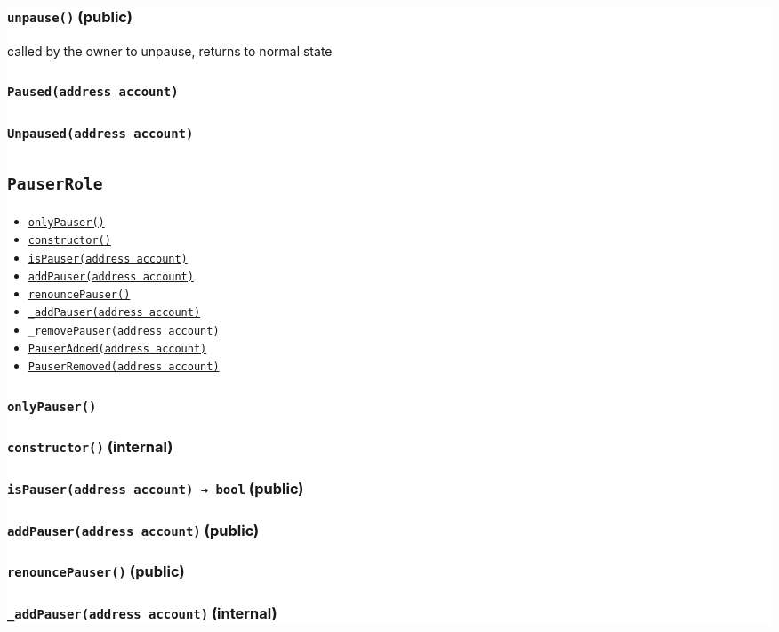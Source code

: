 ### <span id="Pausable-unpause--"></span> `unpause()` (public)

called by the owner to unpause, returns to normal state

### <span id="Pausable-Paused-address-"></span> `Paused(address account)`



### <span id="Pausable-Unpaused-address-"></span> `Unpaused(address account)`





## <span id="PauserRole"></span> `PauserRole`



- [`onlyPauser()`][PauserRole-onlyPauser--]
- [`constructor()`][PauserRole-constructor--]
- [`isPauser(address account)`][PauserRole-isPauser-address-]
- [`addPauser(address account)`][PauserRole-addPauser-address-]
- [`renouncePauser()`][PauserRole-renouncePauser--]
- [`_addPauser(address account)`][PauserRole-_addPauser-address-]
- [`_removePauser(address account)`][PauserRole-_removePauser-address-]
- [`PauserAdded(address account)`][PauserRole-PauserAdded-address-]
- [`PauserRemoved(address account)`][PauserRole-PauserRemoved-address-]
### <span id="PauserRole-onlyPauser--"></span> `onlyPauser()`



### <span id="PauserRole-constructor--"></span> `constructor()` (internal)



### <span id="PauserRole-isPauser-address-"></span> `isPauser(address account) → bool` (public)



### <span id="PauserRole-addPauser-address-"></span> `addPauser(address account)` (public)



### <span id="PauserRole-renouncePauser--"></span> `renouncePauser()` (public)



### <span id="PauserRole-_addPauser-address-"></span> `_addPauser(address account)` (internal)


[ERC20]: #ERC20
[ERC20-totalSupply--]: #ERC20-totalSupply--
[ERC20-balanceOf-address-]: #ERC20-balanceOf-address-
[ERC20-allowance-address-address-]: #ERC20-allowance-address-address-
[ERC20-transfer-address-uint256-]: #ERC20-transfer-address-uint256-
[ERC20-approve-address-uint256-]: #ERC20-approve-address-uint256-
[ERC20-transferFrom-address-address-uint256-]: #ERC20-transferFrom-address-address-uint256-
[ERC20-increaseAllowance-address-uint256-]: #ERC20-increaseAllowance-address-uint256-
[ERC20-decreaseAllowance-address-uint256-]: #ERC20-decreaseAllowance-address-uint256-
[ERC20-_transfer-address-address-uint256-]: #ERC20-_transfer-address-address-uint256-
[ERC20-_mint-address-uint256-]: #ERC20-_mint-address-uint256-
[ERC20-_burn-address-uint256-]: #ERC20-_burn-address-uint256-
[ERC20-_approve-address-address-uint256-]: #ERC20-_approve-address-address-uint256-
[ERC20-_burnFrom-address-uint256-]: #ERC20-_burnFrom-address-uint256-
[IERC20-Transfer-address-address-uint256-]: #IERC20-Transfer-address-address-uint256-
[IERC20-Approval-address-address-uint256-]: #IERC20-Approval-address-address-uint256-
[ERC20Burnable]: #ERC20Burnable
[ERC20Burnable-burn-uint256-]: #ERC20Burnable-burn-uint256-
[ERC20Burnable-burnFrom-address-uint256-]: #ERC20Burnable-burnFrom-address-uint256-
[ERC20-totalSupply--]: #ERC20-totalSupply--
[ERC20-balanceOf-address-]: #ERC20-balanceOf-address-
[ERC20-allowance-address-address-]: #ERC20-allowance-address-address-
[ERC20-transfer-address-uint256-]: #ERC20-transfer-address-uint256-
[ERC20-approve-address-uint256-]: #ERC20-approve-address-uint256-
[ERC20-transferFrom-address-address-uint256-]: #ERC20-transferFrom-address-address-uint256-
[ERC20-increaseAllowance-address-uint256-]: #ERC20-increaseAllowance-address-uint256-
[ERC20-decreaseAllowance-address-uint256-]: #ERC20-decreaseAllowance-address-uint256-
[ERC20-_transfer-address-address-uint256-]: #ERC20-_transfer-address-address-uint256-
[ERC20-_mint-address-uint256-]: #ERC20-_mint-address-uint256-
[ERC20-_burn-address-uint256-]: #ERC20-_burn-address-uint256-
[ERC20-_approve-address-address-uint256-]: #ERC20-_approve-address-address-uint256-
[ERC20-_burnFrom-address-uint256-]: #ERC20-_burnFrom-address-uint256-
[IERC20-Transfer-address-address-uint256-]: #IERC20-Transfer-address-address-uint256-
[IERC20-Approval-address-address-uint256-]: #IERC20-Approval-address-address-uint256-
[ERC20Capped]: #ERC20Capped
[MinterRole-onlyMinter--]: #MinterRole-onlyMinter--
[ERC20Capped-constructor-uint256-]: #ERC20Capped-constructor-uint256-
[ERC20Capped-cap--]: #ERC20Capped-cap--
[ERC20Capped-_mint-address-uint256-]: #ERC20Capped-_mint-address-uint256-
[ERC20Mintable-mint-address-uint256-]: #ERC20Mintable-mint-address-uint256-
[MinterRole-constructor--]: #MinterRole-constructor--
[MinterRole-isMinter-address-]: #MinterRole-isMinter-address-
[MinterRole-addMinter-address-]: #MinterRole-addMinter-address-
[MinterRole-renounceMinter--]: #MinterRole-renounceMinter--
[MinterRole-_addMinter-address-]: #MinterRole-_addMinter-address-
[MinterRole-_removeMinter-address-]: #MinterRole-_removeMinter-address-
[ERC20-totalSupply--]: #ERC20-totalSupply--
[ERC20-balanceOf-address-]: #ERC20-balanceOf-address-
[ERC20-allowance-address-address-]: #ERC20-allowance-address-address-
[ERC20-transfer-address-uint256-]: #ERC20-transfer-address-uint256-
[ERC20-approve-address-uint256-]: #ERC20-approve-address-uint256-
[ERC20-transferFrom-address-address-uint256-]: #ERC20-transferFrom-address-address-uint256-
[ERC20-increaseAllowance-address-uint256-]: #ERC20-increaseAllowance-address-uint256-
[ERC20-decreaseAllowance-address-uint256-]: #ERC20-decreaseAllowance-address-uint256-
[ERC20-_transfer-address-address-uint256-]: #ERC20-_transfer-address-address-uint256-
[ERC20-_burn-address-uint256-]: #ERC20-_burn-address-uint256-
[ERC20-_approve-address-address-uint256-]: #ERC20-_approve-address-address-uint256-
[ERC20-_burnFrom-address-uint256-]: #ERC20-_burnFrom-address-uint256-
[MinterRole-MinterAdded-address-]: #MinterRole-MinterAdded-address-
[MinterRole-MinterRemoved-address-]: #MinterRole-MinterRemoved-address-
[IERC20-Transfer-address-address-uint256-]: #IERC20-Transfer-address-address-uint256-
[IERC20-Approval-address-address-uint256-]: #IERC20-Approval-address-address-uint256-
[ERC20Detailed]: #ERC20Detailed
[ERC20Detailed-constructor-string-string-uint8-]: #ERC20Detailed-constructor-string-string-uint8-
[ERC20Detailed-name--]: #ERC20Detailed-name--
[ERC20Detailed-symbol--]: #ERC20Detailed-symbol--
[ERC20Detailed-decimals--]: #ERC20Detailed-decimals--
[IERC20-transfer-address-uint256-]: #IERC20-transfer-address-uint256-
[IERC20-approve-address-uint256-]: #IERC20-approve-address-uint256-
[IERC20-transferFrom-address-address-uint256-]: #IERC20-transferFrom-address-address-uint256-
[IERC20-totalSupply--]: #IERC20-totalSupply--
[IERC20-balanceOf-address-]: #IERC20-balanceOf-address-
[IERC20-allowance-address-address-]: #IERC20-allowance-address-address-
[IERC20-Transfer-address-address-uint256-]: #IERC20-Transfer-address-address-uint256-
[IERC20-Approval-address-address-uint256-]: #IERC20-Approval-address-address-uint256-
[ERC20Mintable]: #ERC20Mintable
[MinterRole-onlyMinter--]: #MinterRole-onlyMinter--
[ERC20Mintable-mint-address-uint256-]: #ERC20Mintable-mint-address-uint256-
[MinterRole-constructor--]: #MinterRole-constructor--
[MinterRole-isMinter-address-]: #MinterRole-isMinter-address-
[MinterRole-addMinter-address-]: #MinterRole-addMinter-address-
[MinterRole-renounceMinter--]: #MinterRole-renounceMinter--
[MinterRole-_addMinter-address-]: #MinterRole-_addMinter-address-
[MinterRole-_removeMinter-address-]: #MinterRole-_removeMinter-address-
[ERC20-totalSupply--]: #ERC20-totalSupply--
[ERC20-balanceOf-address-]: #ERC20-balanceOf-address-
[ERC20-allowance-address-address-]: #ERC20-allowance-address-address-
[ERC20-transfer-address-uint256-]: #ERC20-transfer-address-uint256-
[ERC20-approve-address-uint256-]: #ERC20-approve-address-uint256-
[ERC20-transferFrom-address-address-uint256-]: #ERC20-transferFrom-address-address-uint256-
[ERC20-increaseAllowance-address-uint256-]: #ERC20-increaseAllowance-address-uint256-
[ERC20-decreaseAllowance-address-uint256-]: #ERC20-decreaseAllowance-address-uint256-
[ERC20-_transfer-address-address-uint256-]: #ERC20-_transfer-address-address-uint256-
[ERC20-_mint-address-uint256-]: #ERC20-_mint-address-uint256-
[ERC20-_burn-address-uint256-]: #ERC20-_burn-address-uint256-
[ERC20-_approve-address-address-uint256-]: #ERC20-_approve-address-address-uint256-
[ERC20-_burnFrom-address-uint256-]: #ERC20-_burnFrom-address-uint256-
[MinterRole-MinterAdded-address-]: #MinterRole-MinterAdded-address-
[MinterRole-MinterRemoved-address-]: #MinterRole-MinterRemoved-address-
[IERC20-Transfer-address-address-uint256-]: #IERC20-Transfer-address-address-uint256-
[IERC20-Approval-address-address-uint256-]: #IERC20-Approval-address-address-uint256-
[ERC20Pausable]: #ERC20Pausable
[Pausable-whenNotPaused--]: #Pausable-whenNotPaused--
[Pausable-whenPaused--]: #Pausable-whenPaused--
[PauserRole-onlyPauser--]: #PauserRole-onlyPauser--
[ERC20Pausable-transfer-address-uint256-]: #ERC20Pausable-transfer-address-uint256-
[ERC20Pausable-transferFrom-address-address-uint256-]: #ERC20Pausable-transferFrom-address-address-uint256-
[ERC20Pausable-approve-address-uint256-]: #ERC20Pausable-approve-address-uint256-
[ERC20Pausable-increaseAllowance-address-uint256-]: #ERC20Pausable-increaseAllowance-address-uint256-
[ERC20Pausable-decreaseAllowance-address-uint256-]: #ERC20Pausable-decreaseAllowance-address-uint256-
[Pausable-constructor--]: #Pausable-constructor--
[Pausable-paused--]: #Pausable-paused--
[Pausable-pause--]: #Pausable-pause--
[Pausable-unpause--]: #Pausable-unpause--
[PauserRole-isPauser-address-]: #PauserRole-isPauser-address-
[PauserRole-addPauser-address-]: #PauserRole-addPauser-address-
[PauserRole-renouncePauser--]: #PauserRole-renouncePauser--
[PauserRole-_addPauser-address-]: #PauserRole-_addPauser-address-
[PauserRole-_removePauser-address-]: #PauserRole-_removePauser-address-
[ERC20-totalSupply--]: #ERC20-totalSupply--
[ERC20-balanceOf-address-]: #ERC20-balanceOf-address-
[ERC20-allowance-address-address-]: #ERC20-allowance-address-address-
[ERC20-_transfer-address-address-uint256-]: #ERC20-_transfer-address-address-uint256-
[ERC20-_mint-address-uint256-]: #ERC20-_mint-address-uint256-
[ERC20-_burn-address-uint256-]: #ERC20-_burn-address-uint256-
[ERC20-_approve-address-address-uint256-]: #ERC20-_approve-address-address-uint256-
[ERC20-_burnFrom-address-uint256-]: #ERC20-_burnFrom-address-uint256-
[Pausable-Paused-address-]: #Pausable-Paused-address-
[Pausable-Unpaused-address-]: #Pausable-Unpaused-address-
[PauserRole-PauserAdded-address-]: #PauserRole-PauserAdded-address-
[PauserRole-PauserRemoved-address-]: #PauserRole-PauserRemoved-address-
[IERC20-Transfer-address-address-uint256-]: #IERC20-Transfer-address-address-uint256-
[IERC20-Approval-address-address-uint256-]: #IERC20-Approval-address-address-uint256-
[Eraswap]: #Eraswap
[Pausable-whenNotPaused--]: #Pausable-whenNotPaused--
[Pausable-whenPaused--]: #Pausable-whenPaused--
[PauserRole-onlyPauser--]: #PauserRole-onlyPauser--
[MinterRole-onlyMinter--]: #MinterRole-onlyMinter--
[Eraswap-constructor--]: #Eraswap-constructor--
[Eraswap-mou--]: #Eraswap-mou--
[Eraswap-setTimeMachineDepth-int256-]: #Eraswap-setTimeMachineDepth-int256-
[Eraswap-goToFuture-uint256-]: #Eraswap-goToFuture-uint256-
[Eraswap-goToPast-uint256-]: #Eraswap-goToPast-uint256-
[Eraswap-AddNRTManager-address-]: #Eraswap-AddNRTManager-address-
[ERC20Pausable-transfer-address-uint256-]: #ERC20Pausable-transfer-address-uint256-
[ERC20Pausable-transferFrom-address-address-uint256-]: #ERC20Pausable-transferFrom-address-address-uint256-
[ERC20Pausable-approve-address-uint256-]: #ERC20Pausable-approve-address-uint256-
[ERC20Pausable-increaseAllowance-address-uint256-]: #ERC20Pausable-increaseAllowance-address-uint256-
[ERC20Pausable-decreaseAllowance-address-uint256-]: #ERC20Pausable-decreaseAllowance-address-uint256-
[Pausable-paused--]: #Pausable-paused--
[Pausable-pause--]: #Pausable-pause--
[Pausable-unpause--]: #Pausable-unpause--
[PauserRole-isPauser-address-]: #PauserRole-isPauser-address-
[PauserRole-addPauser-address-]: #PauserRole-addPauser-address-
[PauserRole-renouncePauser--]: #PauserRole-renouncePauser--
[PauserRole-_addPauser-address-]: #PauserRole-_addPauser-address-
[PauserRole-_removePauser-address-]: #PauserRole-_removePauser-address-
[ERC20Capped-constructor-uint256-]: #ERC20Capped-constructor-uint256-
[ERC20Capped-cap--]: #ERC20Capped-cap--
[ERC20Capped-_mint-address-uint256-]: #ERC20Capped-_mint-address-uint256-
[ERC20Mintable-mint-address-uint256-]: #ERC20Mintable-mint-address-uint256-
[MinterRole-isMinter-address-]: #MinterRole-isMinter-address-
[MinterRole-addMinter-address-]: #MinterRole-addMinter-address-
[MinterRole-renounceMinter--]: #MinterRole-renounceMinter--
[MinterRole-_addMinter-address-]: #MinterRole-_addMinter-address-
[MinterRole-_removeMinter-address-]: #MinterRole-_removeMinter-address-
[ERC20Burnable-burn-uint256-]: #ERC20Burnable-burn-uint256-
[ERC20Burnable-burnFrom-address-uint256-]: #ERC20Burnable-burnFrom-address-uint256-
[ERC20-totalSupply--]: #ERC20-totalSupply--
[ERC20-balanceOf-address-]: #ERC20-balanceOf-address-
[ERC20-allowance-address-address-]: #ERC20-allowance-address-address-
[ERC20-_transfer-address-address-uint256-]: #ERC20-_transfer-address-address-uint256-
[ERC20-_burn-address-uint256-]: #ERC20-_burn-address-uint256-
[ERC20-_approve-address-address-uint256-]: #ERC20-_approve-address-address-uint256-
[ERC20-_burnFrom-address-uint256-]: #ERC20-_burnFrom-address-uint256-
[ERC20Detailed-constructor-string-string-uint8-]: #ERC20Detailed-constructor-string-string-uint8-
[ERC20Detailed-name--]: #ERC20Detailed-name--
[ERC20Detailed-symbol--]: #ERC20Detailed-symbol--
[ERC20Detailed-decimals--]: #ERC20Detailed-decimals--
[Eraswap-NRTManagerAdded-address-]: #Eraswap-NRTManagerAdded-address-
[Pausable-Paused-address-]: #Pausable-Paused-address-
[Pausable-Unpaused-address-]: #Pausable-Unpaused-address-
[PauserRole-PauserAdded-address-]: #PauserRole-PauserAdded-address-
[PauserRole-PauserRemoved-address-]: #PauserRole-PauserRemoved-address-
[MinterRole-MinterAdded-address-]: #MinterRole-MinterAdded-address-
[MinterRole-MinterRemoved-address-]: #MinterRole-MinterRemoved-address-
[IERC20-Transfer-address-address-uint256-]: #IERC20-Transfer-address-address-uint256-
[IERC20-Approval-address-address-uint256-]: #IERC20-Approval-address-address-uint256-
[IERC20]: #IERC20
[IERC20-transfer-address-uint256-]: #IERC20-transfer-address-uint256-
[IERC20-approve-address-uint256-]: #IERC20-approve-address-uint256-
[IERC20-transferFrom-address-address-uint256-]: #IERC20-transferFrom-address-address-uint256-
[IERC20-totalSupply--]: #IERC20-totalSupply--
[IERC20-balanceOf-address-]: #IERC20-balanceOf-address-
[IERC20-allowance-address-address-]: #IERC20-allowance-address-address-
[IERC20-Transfer-address-address-uint256-]: #IERC20-Transfer-address-address-uint256-
[IERC20-Approval-address-address-uint256-]: #IERC20-Approval-address-address-uint256-
[MinterRole]: #MinterRole
[MinterRole-onlyMinter--]: #MinterRole-onlyMinter--
[MinterRole-constructor--]: #MinterRole-constructor--
[MinterRole-isMinter-address-]: #MinterRole-isMinter-address-
[MinterRole-addMinter-address-]: #MinterRole-addMinter-address-
[MinterRole-renounceMinter--]: #MinterRole-renounceMinter--
[MinterRole-_addMinter-address-]: #MinterRole-_addMinter-address-
[MinterRole-_removeMinter-address-]: #MinterRole-_removeMinter-address-
[MinterRole-MinterAdded-address-]: #MinterRole-MinterAdded-address-
[MinterRole-MinterRemoved-address-]: #MinterRole-MinterRemoved-address-
[NRTManager]: #NRTManager
[NRTManager-OnlyAllowed--]: #NRTManager-OnlyAllowed--
[NRTManager-OnlyOwner--]: #NRTManager-OnlyOwner--
[NRTManager-burnTokens--]: #NRTManager-burnTokens--
[NRTManager-UpdateAddresses-address-9--]: #NRTManager-UpdateAddresses-address-9--
[NRTManager-UpdateLuckpool-uint256-]: #NRTManager-UpdateLuckpool-uint256-
[NRTManager-UpdateBurnBal-uint256-]: #NRTManager-UpdateBurnBal-uint256-
[NRTManager-MonthlyNRTRelease--]: #NRTManager-MonthlyNRTRelease--
[NRTManager-constructor-address-]: #NRTManager-constructor-address-
[NRTManager-NRTDistributed-uint256-]: #NRTManager-NRTDistributed-uint256-
[NRTManager-NRTTransfer-string-address-uint256-]: #NRTManager-NRTTransfer-string-address-uint256-
[NRTManager-TokensBurned-uint256-]: #NRTManager-TokensBurned-uint256-
[NRTManager-PoolAddressAdded-string-address-]: #NRTManager-PoolAddressAdded-string-address-
[NRTManager-LuckPoolUpdated-uint256-]: #NRTManager-LuckPoolUpdated-uint256-
[NRTManager-BurnTokenBalUpdated-uint256-]: #NRTManager-BurnTokenBalUpdated-uint256-
[Pausable]: #Pausable
[Pausable-whenNotPaused--]: #Pausable-whenNotPaused--
[Pausable-whenPaused--]: #Pausable-whenPaused--
[PauserRole-onlyPauser--]: #PauserRole-onlyPauser--
[Pausable-constructor--]: #Pausable-constructor--
[Pausable-paused--]: #Pausable-paused--
[Pausable-pause--]: #Pausable-pause--
[Pausable-unpause--]: #Pausable-unpause--
[PauserRole-isPauser-address-]: #PauserRole-isPauser-address-
[PauserRole-addPauser-address-]: #PauserRole-addPauser-address-
[PauserRole-renouncePauser--]: #PauserRole-renouncePauser--
[PauserRole-_addPauser-address-]: #PauserRole-_addPauser-address-
[PauserRole-_removePauser-address-]: #PauserRole-_removePauser-address-
[Pausable-Paused-address-]: #Pausable-Paused-address-
[Pausable-Unpaused-address-]: #Pausable-Unpaused-address-
[PauserRole-PauserAdded-address-]: #PauserRole-PauserAdded-address-
[PauserRole-PauserRemoved-address-]: #PauserRole-PauserRemoved-address-
[PauserRole]: #PauserRole
[PauserRole-onlyPauser--]: #PauserRole-onlyPauser--
[PauserRole-constructor--]: #PauserRole-constructor--
[PauserRole-isPauser-address-]: #PauserRole-isPauser-address-
[PauserRole-addPauser-address-]: #PauserRole-addPauser-address-
[PauserRole-renouncePauser--]: #PauserRole-renouncePauser--
[PauserRole-_addPauser-address-]: #PauserRole-_addPauser-address-
[PauserRole-_removePauser-address-]: #PauserRole-_removePauser-address-
[PauserRole-PauserAdded-address-]: #PauserRole-PauserAdded-address-
[PauserRole-PauserRemoved-address-]: #PauserRole-PauserRemoved-address-
[Roles]: #Roles
[Roles-add-struct-Roles-Role-address-]: #Roles-add-struct-Roles-Role-address-
[Roles-remove-struct-Roles-Role-address-]: #Roles-remove-struct-Roles-Role-address-
[Roles-has-struct-Roles-Role-address-]: #Roles-has-struct-Roles-Role-address-
[SafeMath]: #SafeMath
[SafeMath-mul-uint256-uint256-]: #SafeMath-mul-uint256-uint256-
[SafeMath-div-uint256-uint256-]: #SafeMath-div-uint256-uint256-
[SafeMath-sub-uint256-uint256-]: #SafeMath-sub-uint256-uint256-
[SafeMath-add-uint256-uint256-]: #SafeMath-add-uint256-uint256-
[SafeMath-mod-uint256-uint256-]: #SafeMath-mod-uint256-uint256-
[TimeAlly]: #TimeAlly
[TimeAlly-onlyNRTManager--]: #TimeAlly-onlyNRTManager--
[TimeAlly-onlyOwner--]: #TimeAlly-onlyOwner--
[TimeAlly-constructor-address-address-]: #TimeAlly-constructor-address-address-
[TimeAlly-increaseMonth-uint256-]: #TimeAlly-increaseMonth-uint256-
[TimeAlly-getCurrentMonth--]: #TimeAlly-getCurrentMonth--
[TimeAlly-createStakingPlan-uint256-uint256-]: #TimeAlly-createStakingPlan-uint256-uint256-
[TimeAlly-createLoanPlan-uint256-uint256-]: #TimeAlly-createLoanPlan-uint256-uint256-
[TimeAlly-newStaking-uint256-uint256-address---uint256---]: #TimeAlly-newStaking-uint256-uint256-address---uint256---
[TimeAlly-getNumberOfStakingsByUser-address-]: #TimeAlly-getNumberOfStakingsByUser-address-
[TimeAlly-viewStaking-address-uint256-]: #TimeAlly-viewStaking-address-uint256-
[TimeAlly-topupRewardBucket-uint256-]: #TimeAlly-topupRewardBucket-uint256-
[TimeAlly-giveLaunchRewardSeperate-address---uint256---]: #TimeAlly-giveLaunchRewardSeperate-address---uint256---
[TimeAlly-claimLaunchReward-uint256-]: #TimeAlly-claimLaunchReward-uint256-
[TimeAlly-isStakingActive-address-uint256-uint256-uint256-]: #TimeAlly-isStakingActive-address-uint256-uint256-uint256-
[TimeAlly-userActiveStakingByMonth-address-uint256-bool-]: #TimeAlly-userActiveStakingByMonth-address-uint256-bool-
[TimeAlly-seeShareForUserByMonth-address-uint256-]: #TimeAlly-seeShareForUserByMonth-address-uint256-
[TimeAlly-withdrawShareForUserByMonth-uint256-uint256-]: #TimeAlly-withdrawShareForUserByMonth-uint256-uint256-
[TimeAlly-withdrawExpiredStakings-uint256---]: #TimeAlly-withdrawExpiredStakings-uint256---
[TimeAlly-timeAllyMonthlyNRTArray--]: #TimeAlly-timeAllyMonthlyNRTArray--
[TimeAlly-seeMaxLoaningAmountOnUserStakings-address-uint256---]: #TimeAlly-seeMaxLoaningAmountOnUserStakings-address-uint256---
[TimeAlly-takeLoanOnSelfStaking-uint256-uint256-uint256---]: #TimeAlly-takeLoanOnSelfStaking-uint256-uint256-uint256---
[TimeAlly-repayLoanSelf-uint256-]: #TimeAlly-repayLoanSelf-uint256-
[TimeAlly-addNominee-uint256-address-uint256-]: #TimeAlly-addNominee-uint256-address-uint256-
[TimeAlly-viewNomination-uint256-address-]: #TimeAlly-viewNomination-uint256-address-
[TimeAlly-updateNominee-uint256-address-uint256-]: #TimeAlly-updateNominee-uint256-address-uint256-
[TimeAlly-removeNominee-uint256-address-]: #TimeAlly-removeNominee-uint256-address-
[TimeAlly-nomineeWithdraw-address-uint256-]: #TimeAlly-nomineeWithdraw-address-uint256-
[TimeAlly-NewStaking-address-uint256-uint256-uint256-]: #TimeAlly-NewStaking-address-uint256-uint256-uint256-
[TimeAlly-Nominee-address-uint256-address-uint256-]: #TimeAlly-Nominee-address-uint256-address-uint256-
[TimeAlly-BenefitWithdrawl-address-uint256-uint256-uint256-uint256-]: #TimeAlly-BenefitWithdrawl-address-uint256-uint256-uint256-uint256-
[TimeAlly-NewLoan-address-uint256-uint256-uint256-uint256-]: #TimeAlly-NewLoan-address-uint256-uint256-uint256-uint256-
[TimeAlly-RepayLoan-address-uint256-]: #TimeAlly-RepayLoan-address-uint256-